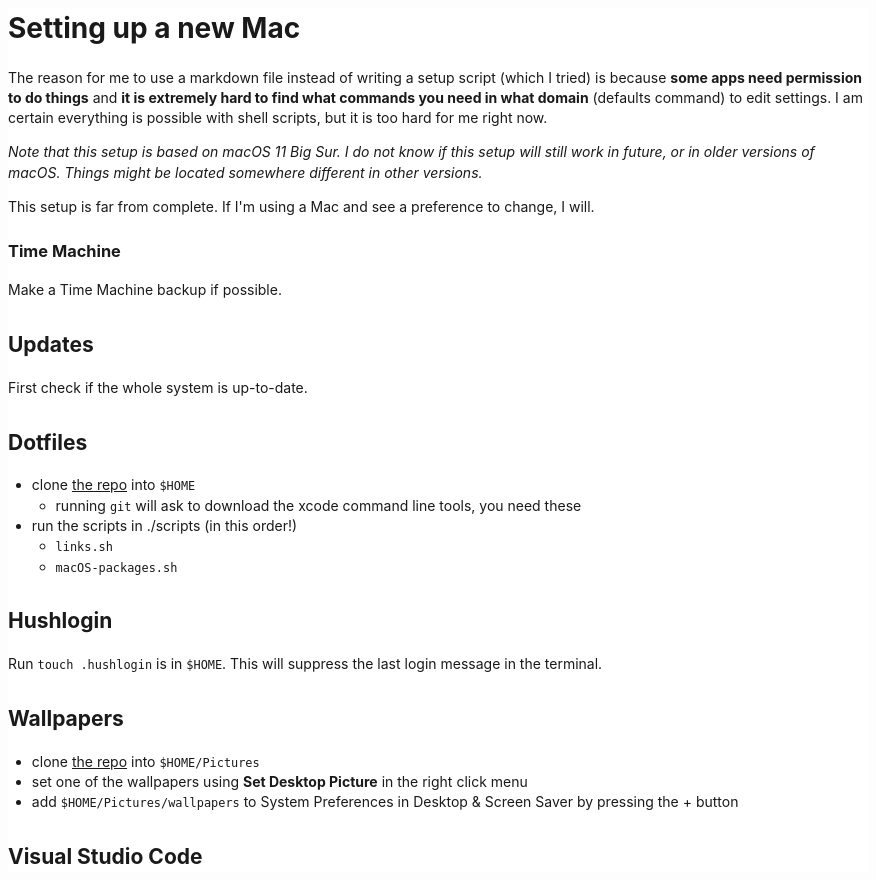# Setting up a new Mac



The reason for me to use a markdown file instead of writing a setup script (which I tried) is because **some apps need permission to do things** and **it is extremely hard to find what commands you need in what domain** (defaults command) to edit settings. I am certain everything is possible with shell scripts, but it is too hard for me right now.



*Note that this setup is based on macOS 11 Big Sur. I do not know if this setup will still work in future, or in older versions of macOS. Things might be located somewhere different in other versions.*



This setup is far from complete. If I'm using a Mac and see a preference to change, I will.



### Time Machine

Make a Time Machine backup if possible.



## Updates

First check if the whole system is up-to-date.



## Dotfiles

- clone [the repo](https://github.com/tristanlukens/dotfiles) into `$HOME`
	- running `git` will ask to download the xcode command line tools, you need these
- run the scripts in ./scripts (in this order!)
	- `links.sh`
	- `macOS-packages.sh`



## Hushlogin

Run `touch .hushlogin` is in `$HOME`. This will suppress the last login message in the terminal.



## Wallpapers

- clone [the repo](https://github.com/tristanlukens/wallpapers) into `$HOME/Pictures`
- set one of the wallpapers using **Set Desktop Picture** in the right click menu
- add `$HOME/Pictures/wallpapers` to System Preferences in Desktop & Screen Saver by pressing the + button



## Visual Studio Code
